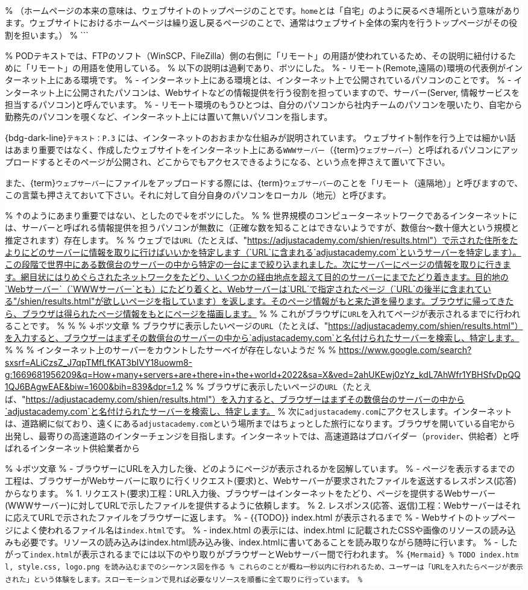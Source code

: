 % （ホームページの本来の意味は、ウェブサイトのトップページのことです。`home`とは「自宅」のように戻るべき場所という意味があります。ウェブサイトにおけるホームページは繰り返し戻るページのことで、通常はウェブサイト全体の案内を行うトップページがその役割を担います。）
% ```

% PODテキストでは、FTPのソフト（WinSCP、FileZilla）側の右側に「リモート」の用語が使われているため、その説明に紐付けるために「リモート」の用語を使用している。
% 以下の説明は過剰であり、ボツにした。
% - リモート(Remote,遠隔の)環境の代表例がインターネット上にある環境です。
% 	- インターネット上にある環境とは、インターネット上で公開されているパソコンのことです。
% 	- インターネット上に公開されたパソコンは、Webサイトなどの情報提供を行う役割を担っていますので、サーバー(Server, 情報サービスを担当するパソコン)と呼んでいます。
% - リモート環境のもうひとつは、自分のパソコンから社内チームのパソコンを覗いたり、自宅から勤務先のパソコンを覗くなど、インターネット上には置いて無いパソコンを指します。

{bdg-dark-line}`テキスト：P.3` には、インターネットのおおまかな仕組みが説明されています。
ウェブサイト制作を行う上では細かい話はあまり重要ではなく、作成したウェブサイトをインターネット上にある`WWWサーバー`（{term}`ウェブサーバー`）と呼ばれるパソコンにアップロードするとそのページが公開され、どこからでもアクセスできるようになる、という点を押さえて置いて下さい。

また、{term}`ウェブサーバー`にファイルをアップロードする際には、{term}`ウェブサーバー`のことを「リモート（遠隔地）」と呼びますので、この言葉も押さえておいて下さい。それに対して自分自身のパソコンをローカル（地元）と呼びます。

% ↑のようにあまり重要ではない、としたので↓をボツにした。
% 
% 世界規模のコンピューターネットワークであるインターネットには、サーバーと呼ばれる情報提供を担うパソコンが無数に（正確な数を知ることはできないようですが、数億台〜数十億大という規模と推定されます）存在します。
% 
% ウェブでは`URL`（たとえば、"https://adjustacademy.com/shien/results.html"）で示された住所をたよりにどのサーバーに情報を取りに行けばいいかを特定します（`URL`に含まれる`adjustacademy.com`というサーバーを特定します）。この段階で世界中にある数億台のサーバーの中から特定の一台にまで絞り込まれました。次にサーバーにページの情報を取りに行きます。網目状にはりめぐらされたネットワークをたどり、いくつかの経由地点を超えて目的のサーバーにまでたどり着きます。目的地の`Webサーバー`（`WWWサーバー`とも）にたどり着くと、Webサーバーは`URL`で指定されたページ（`URL`の後半に含まれている"/shien/results.html"が欲しいページを指しています）を返します。そのページ情報がもと来た道を帰ります。ブラウザに帰ってきたら、ブラウザは得られたページ情報をもとにページを描画します。
% 
% これがブラウザに`URL`を入れてページが表示されるまでに行われることです。
% 
% 
% ↓ボツ文章
% ブラウザに表示したいページの`URL`（たとえば、"https://adjustacademy.com/shien/results.html"）を入力すると、ブラウザーはまずその数億台のサーバーの中から`adjustacademy.com`と名付けられたサーバーを検索し、特定します。
% 
% % インターネット上のサーバーをカウントしたサーベイが存在しないようだ
% % https://www.google.com/search?sxsrf=ALiCzsZ_J7qpTMfLfKAT3bIVY18uowm8-g:1669681956209&q=How+many+servers+are+there+in+the+world+2022&sa=X&ved=2ahUKEwj0zYz_kdL7AhWfr1YBHSfvDpQQ1QJ6BAgwEAE&biw=1600&bih=839&dpr=1.2
% 
% ブラウザに表示したいページの`URL`（たとえば、"https://adjustacademy.com/shien/results.html"）を入力すると、ブラウザーはまずその数億台のサーバーの中から`adjustacademy.com`と名付けられたサーバーを検索し、特定します。
% 次に`adjustacademy.com`にアクセスします。インターネットは、道路網に似ており、遠くにある`adjustacademy.com`という場所まではちょっとした旅行になります。ブラウザを開いている自宅から出発し、最寄りの高速道路のインターチェンジを目指します。インターネットでは、高速道路はプロバイダー（`provider`、供給者）と呼ばれるインターネット供給業者から

% ↓ボツ文章
% - ブラウザーにURLを入力した後、どのようにページが表示されるかを図解しています。
% - ページを表示するまでの工程は、ブラウザーがWebサーバーに取りに行くリクエスト(要求)と、Webサーバーが要求されたファイルを返送するレスポンス(応答)からなります。
% 	1. リクエスト(要求)工程：URL入力後、ブラウザーはインターネットをたどり、ページを提供するWebサーバー(WWWサーバー)に対してURLで示したファイルを提供するように依頼します。
% 	2. レスポンス(応答、返信)工程：Webサーバーはそれに応えてURLで示されたファイルをブラウザーに返します。
% - {{TODO}} index.html が表示されるまで
% 	- Webサイトのトップページによく使われるファイル名は`index.html`です。
% 	- index.html の表示には、index.html に記載されたCSSや画像のリソースの読み込みも必要です。リソースの読み込みはindex.html読み込み後、index.htmlに書いてあることを読み取りながら随時に行います。
% 	- したがって`index.html`が表示されるまでには以下のやり取りがブラウザーとWebサーバー間で行われます。
% ```{Mermaid}
% TODO index.html, style.css, logo.png を読み込むまでのシーケンス図を作る
% これらのことが概ね一秒以内に行われるため、ユーザーは「URLを入れたらページが表示された」という体験をします。スローモーションで見れば必要なリソースを順番に全て取りに行っています。
% ```
